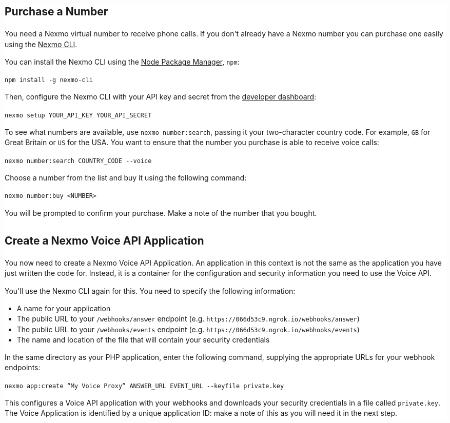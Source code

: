 ## Purchase a Number

You need a Nexmo virtual number to receive phone calls. If you don't already have a Nexmo number you can purchase one easily using the [Nexmo CLI](https://developer.nexmo.com/tools).

You can install the Nexmo CLI using the [Node Package Manager](https://www.npmjs.com/get-npm), `npm`:

```
npm install -g nexmo-cli
```

Then, configure the Nexmo CLI with your API key and secret from the [developer dashboard](https://dashboard.nexmo.com):

```
nexmo setup YOUR_API_KEY YOUR_API_SECRET
```

To see what numbers are available, use `nexmo number:search`, passing it your two-character country code. For example, `GB` for Great Britain or `US` for the USA. You want to ensure that the number you purchase is able to receive voice calls:

```
nexmo number:search COUNTRY_CODE --voice
```

Choose a number from the list and buy it using the following command:

```
nexmo number:buy <NUMBER>
```

You will be prompted to confirm your purchase. Make a note of the number that you bought.

## Create a Nexmo Voice API Application

You now need to create a Nexmo Voice API Application. An application in this context is not the same as the application you have just written the code for. Instead, it is a container for the configuration and security information you need to use the Voice API.

You'll use the Nexmo CLI again for this. You need to specify the following information:

* A name for your application
* The public URL to your `/webhooks/answer` endpoint (e.g. `https://066d53c9.ngrok.io/webhooks/answer`)
* The public URL to your `/webhooks/events` endpoint (e.g. `https://066d53c9.ngrok.io/webhooks/events`)
* The name and location of the file that will contain your security credentials

In the same directory as your PHP application, enter the following command, supplying the appropriate URLs for your webhook endpoints:

```
nexmo app:create “My Voice Proxy” ANSWER_URL EVENT_URL --keyfile private.key
```

This configures a Voice API application with your webhooks and downloads your security credentials in a file called `private.key`. The Voice Application is identified by a unique application ID: make a note of this as you will need it in the next step.

